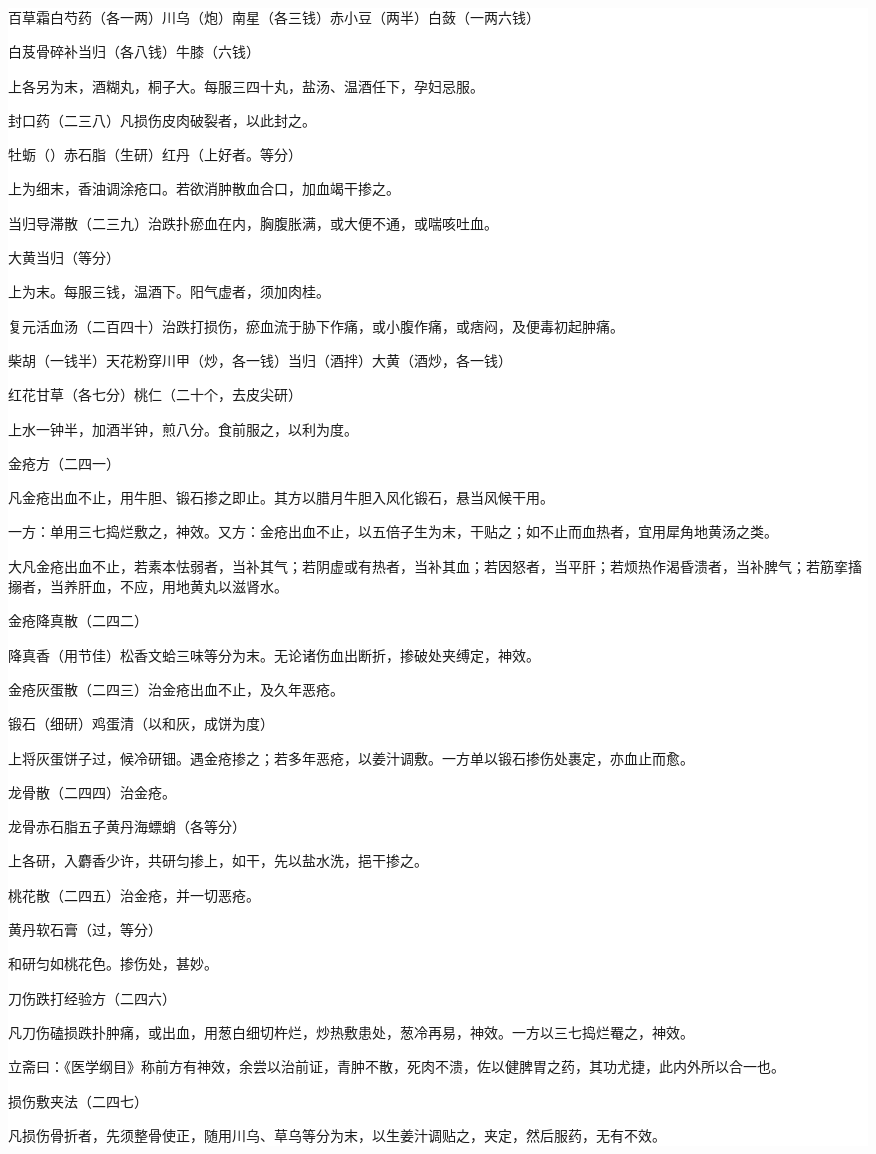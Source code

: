 百草霜白芍药（各一两）川乌（炮）南星（各三钱）赤小豆（两半）白蔹（一两六钱）

白芨骨碎补当归（各八钱）牛膝（六钱）

上各另为末，酒糊丸，桐子大。每服三四十丸，盐汤、温酒任下，孕妇忌服。

封口药（二三八）凡损伤皮肉破裂者，以此封之。

牡蛎（）赤石脂（生研）红丹（上好者。等分）

上为细末，香油调涂疮口。若欲消肿散血合口，加血竭干掺之。

当归导滞散（二三九）治跌扑瘀血在内，胸腹胀满，或大便不通，或喘咳吐血。

大黄当归（等分）

上为末。每服三钱，温酒下。阳气虚者，须加肉桂。

复元活血汤（二百四十）治跌打损伤，瘀血流于胁下作痛，或小腹作痛，或痞闷，及便毒初起肿痛。

柴胡（一钱半）天花粉穿川甲（炒，各一钱）当归（酒拌）大黄（酒炒，各一钱）

红花甘草（各七分）桃仁（二十个，去皮尖研）

上水一钟半，加酒半钟，煎八分。食前服之，以利为度。

金疮方（二四一）

凡金疮出血不止，用牛胆、锻石掺之即止。其方以腊月牛胆入风化锻石，悬当风候干用。

一方：单用三七捣烂敷之，神效。又方：金疮出血不止，以五倍子生为末，干贴之；如不止而血热者，宜用犀角地黄汤之类。

大凡金疮出血不止，若素本怯弱者，当补其气；若阴虚或有热者，当补其血；若因怒者，当平肝；若烦热作渴昏溃者，当补脾气；若筋挛搐搦者，当养肝血，不应，用地黄丸以滋肾水。

金疮降真散（二四二）

降真香（用节佳）松香文蛤三味等分为末。无论诸伤血出断折，掺破处夹缚定，神效。

金疮灰蛋散（二四三）治金疮出血不止，及久年恶疮。

锻石（细研）鸡蛋清（以和灰，成饼为度）

上将灰蛋饼子过，候冷研钿。遇金疮掺之；若多年恶疮，以姜汁调敷。一方单以锻石掺伤处裹定，亦血止而愈。

龙骨散（二四四）治金疮。

龙骨赤石脂五子黄丹海螵蛸（各等分）

上各研，入麝香少许，共研匀掺上，如干，先以盐水洗，挹干掺之。

桃花散（二四五）治金疮，并一切恶疮。

黄丹软石膏（过，等分）

和研匀如桃花色。掺伤处，甚妙。

刀伤跌打经验方（二四六）

凡刀伤磕损跌扑肿痛，或出血，用葱白细切杵烂，炒热敷患处，葱冷再易，神效。一方以三七捣烂罨之，神效。

立斋曰：《医学纲目》称前方有神效，余尝以治前证，青肿不散，死肉不溃，佐以健脾胃之药，其功尤捷，此内外所以合一也。

损伤敷夹法（二四七）

凡损伤骨折者，先须整骨使正，随用川乌、草乌等分为末，以生姜汁调贴之，夹定，然后服药，无有不效。
